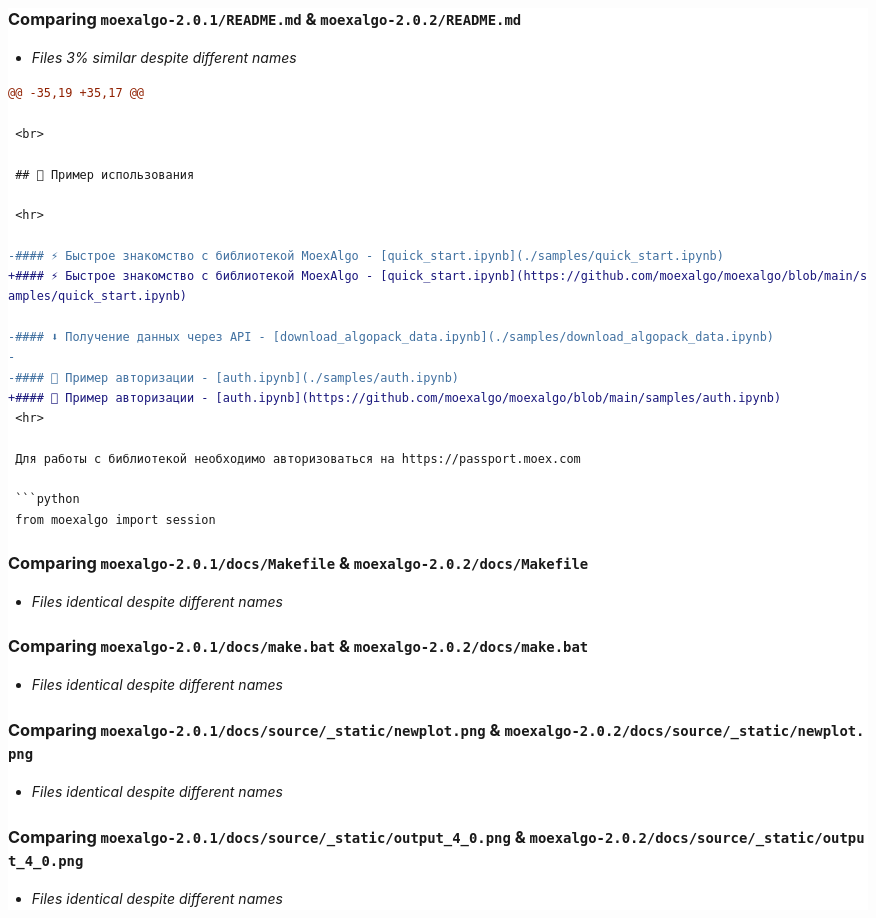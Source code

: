 ### Comparing `moexalgo-2.0.1/README.md` & `moexalgo-2.0.2/README.md`

 * *Files 3% similar despite different names*

```diff
@@ -35,19 +35,17 @@
 
 <br>
 
 ## 🚀 Пример использования
 
 <hr>
 
-#### ⚡️ Быстрое знакомство с библиотекой MoexAlgo - [quick_start.ipynb](./samples/quick_start.ipynb)
+#### ⚡️ Быстрое знакомство с библиотекой MoexAlgo - [quick_start.ipynb](https://github.com/moexalgo/moexalgo/blob/main/samples/quick_start.ipynb)
 
-#### ⬇️ Получение данных через API - [download_algopack_data.ipynb](./samples/download_algopack_data.ipynb)
-
-#### 🔐 Пример авторизации - [auth.ipynb](./samples/auth.ipynb)
+#### 🔐 Пример авторизации - [auth.ipynb](https://github.com/moexalgo/moexalgo/blob/main/samples/auth.ipynb)
 <hr>
 
 Для работы с библиотекой необходимо авторизоваться на https://passport.moex.com
 
 ```python
 from moexalgo import session
```

### Comparing `moexalgo-2.0.1/docs/Makefile` & `moexalgo-2.0.2/docs/Makefile`

 * *Files identical despite different names*

### Comparing `moexalgo-2.0.1/docs/make.bat` & `moexalgo-2.0.2/docs/make.bat`

 * *Files identical despite different names*

### Comparing `moexalgo-2.0.1/docs/source/_static/newplot.png` & `moexalgo-2.0.2/docs/source/_static/newplot.png`

 * *Files identical despite different names*

### Comparing `moexalgo-2.0.1/docs/source/_static/output_4_0.png` & `moexalgo-2.0.2/docs/source/_static/output_4_0.png`

 * *Files identical despite different names*
